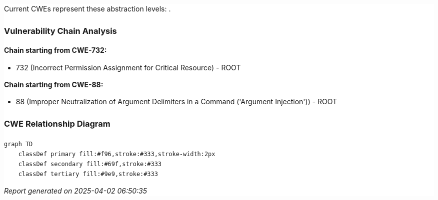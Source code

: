 Current CWEs represent these abstraction levels: .


### Vulnerability Chain Analysis

**Chain starting from CWE-732:**
- 732 (Incorrect Permission Assignment for Critical Resource) - ROOT


**Chain starting from CWE-88:**
- 88 (Improper Neutralization of Argument Delimiters in a Command ('Argument Injection')) - ROOT



### CWE Relationship Diagram

```mermaid
graph TD
    classDef primary fill:#f96,stroke:#333,stroke-width:2px
    classDef secondary fill:#69f,stroke:#333
    classDef tertiary fill:#9e9,stroke:#333
```



*Report generated on 2025-04-02 06:50:35*
